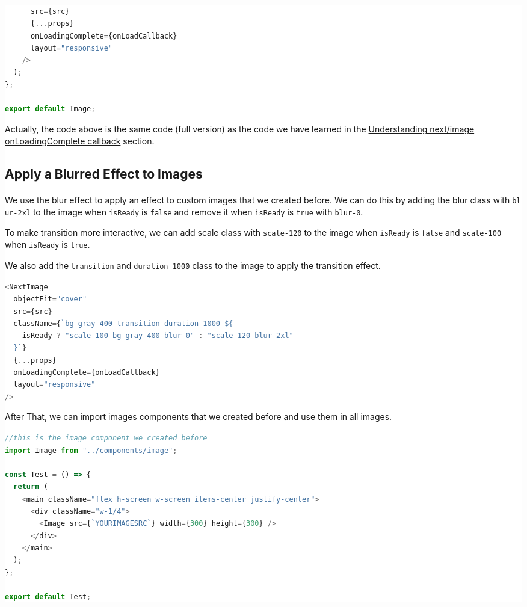 ```javascript
      src={src}
      {...props}
      onLoadingComplete={onLoadCallback}
      layout="responsive"
    />
  );
};

export default Image;
```

Actually, the code above is the same code (full version) as the code we have learned in the [Understanding next/image onLoadingComplete callback](#understanding-nextimage-onloadingcomplete-callback) section.

## Apply a Blurred Effect to Images

We use the blur effect to apply an effect to custom images that we created before. We can do this by adding the blur class with `blur-2xl` to the image when `isReady` is `false` and remove it when `isReady` is `true` with `blur-0`.

To make transition more interactive, we can add scale class with `scale-120` to the image when `isReady` is `false` and `scale-100` when `isReady` is `true`.

We also add the `transition` and `duration-1000` class to the image to apply the transition effect.

```javascript
<NextImage
  objectFit="cover"
  src={src}
  className={`bg-gray-400 transition duration-1000 ${
    isReady ? "scale-100 bg-gray-400 blur-0" : "scale-120 blur-2xl"
  }`}
  {...props}
  onLoadingComplete={onLoadCallback}
  layout="responsive"
/>
```

After That, we can import images components that we created before and use them in all images.

```javascript
//this is the image component we created before
import Image from "../components/image";

const Test = () => {
  return (
    <main className="flex h-screen w-screen items-center justify-center">
      <div className="w-1/4">
        <Image src={`YOURIMAGESRC`} width={300} height={300} />
      </div>
    </main>
  );
};

export default Test;
```
